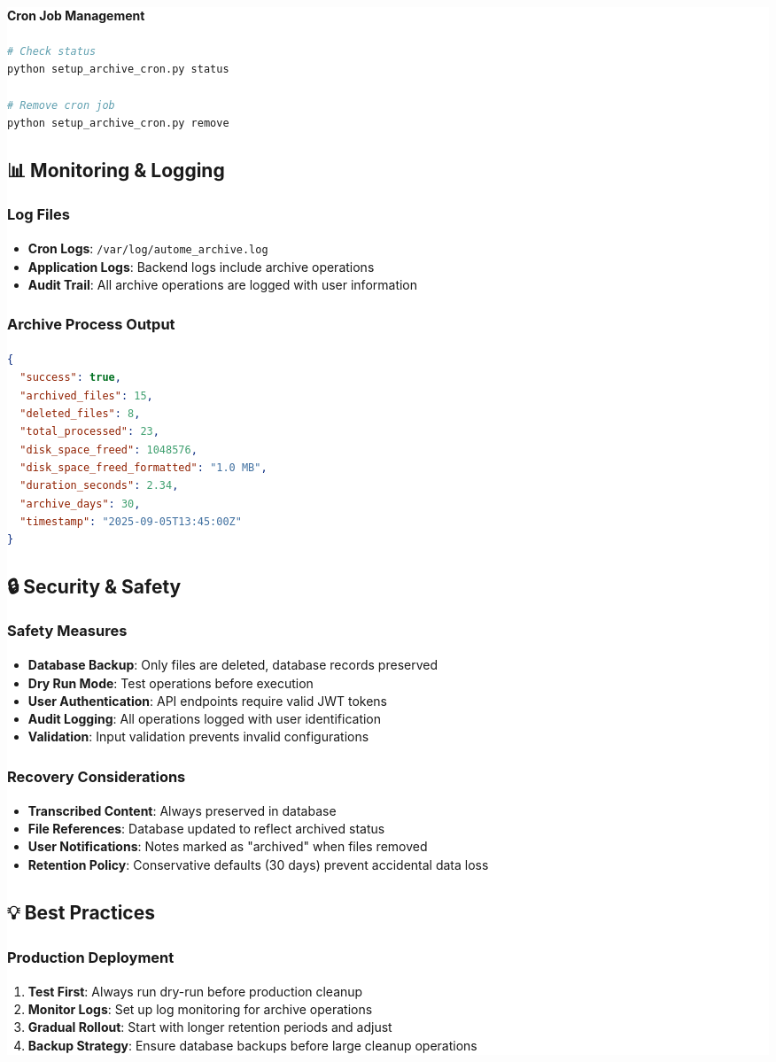 #### **Cron Job Management**
```bash
# Check status
python setup_archive_cron.py status

# Remove cron job
python setup_archive_cron.py remove
```

## 📊 **Monitoring & Logging**

### **Log Files**
- **Cron Logs**: `/var/log/autome_archive.log`
- **Application Logs**: Backend logs include archive operations
- **Audit Trail**: All archive operations are logged with user information

### **Archive Process Output**
```json
{
  "success": true,
  "archived_files": 15,
  "deleted_files": 8,
  "total_processed": 23,
  "disk_space_freed": 1048576,
  "disk_space_freed_formatted": "1.0 MB",
  "duration_seconds": 2.34,
  "archive_days": 30,
  "timestamp": "2025-09-05T13:45:00Z"
}
```

## 🔒 **Security & Safety**

### **Safety Measures**
- **Database Backup**: Only files are deleted, database records preserved
- **Dry Run Mode**: Test operations before execution
- **User Authentication**: API endpoints require valid JWT tokens
- **Audit Logging**: All operations logged with user identification
- **Validation**: Input validation prevents invalid configurations

### **Recovery Considerations**
- **Transcribed Content**: Always preserved in database
- **File References**: Database updated to reflect archived status
- **User Notifications**: Notes marked as "archived" when files removed
- **Retention Policy**: Conservative defaults (30 days) prevent accidental data loss

## 💡 **Best Practices**

### **Production Deployment**
1. **Test First**: Always run dry-run before production cleanup
2. **Monitor Logs**: Set up log monitoring for archive operations
3. **Gradual Rollout**: Start with longer retention periods and adjust
4. **Backup Strategy**: Ensure database backups before large cleanup operations
